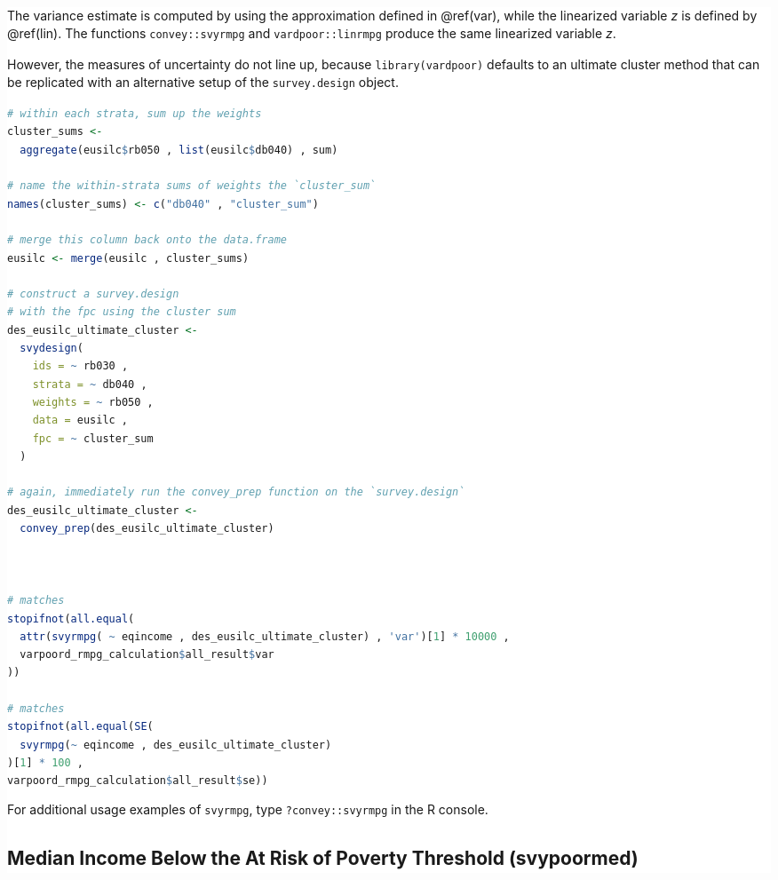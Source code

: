 The variance estimate is computed by using the approximation defined in \@ref(var), while the linearized variable $z$ is defined by \@ref(lin). The functions `convey::svyrmpg` and `vardpoor::linrmpg` produce the same linearized variable $z$.

However, the measures of uncertainty do not line up, because `library(vardpoor)` defaults to an ultimate cluster method that can be replicated with an alternative setup of the `survey.design` object.


```r
# within each strata, sum up the weights
cluster_sums <-
  aggregate(eusilc$rb050 , list(eusilc$db040) , sum)

# name the within-strata sums of weights the `cluster_sum`
names(cluster_sums) <- c("db040" , "cluster_sum")

# merge this column back onto the data.frame
eusilc <- merge(eusilc , cluster_sums)

# construct a survey.design
# with the fpc using the cluster sum
des_eusilc_ultimate_cluster <-
  svydesign(
    ids = ~ rb030 ,
    strata = ~ db040 ,
    weights = ~ rb050 ,
    data = eusilc ,
    fpc = ~ cluster_sum
  )

# again, immediately run the convey_prep function on the `survey.design`
des_eusilc_ultimate_cluster <-
  convey_prep(des_eusilc_ultimate_cluster)



# matches
stopifnot(all.equal(
  attr(svyrmpg( ~ eqincome , des_eusilc_ultimate_cluster) , 'var')[1] * 10000 ,
  varpoord_rmpg_calculation$all_result$var
))

# matches
stopifnot(all.equal(SE(
  svyrmpg(~ eqincome , des_eusilc_ultimate_cluster)
)[1] * 100 ,
varpoord_rmpg_calculation$all_result$se))
```

For additional usage examples of `svyrmpg`, type `?convey::svyrmpg` in the R console.

## Median Income Below the At Risk of Poverty Threshold  (svypoormed)
